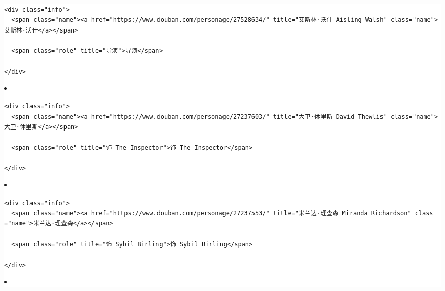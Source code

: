     <div class="info">
      <span class="name"><a href="https://www.douban.com/personage/27528634/" title="艾斯林·沃什 Aisling Walsh" class="name">艾斯林·沃什</a></span>

      <span class="role" title="导演">导演</span>

    </div>
  </li>


        
    
  
  <li class="celebrity">
    

  <a href="https://www.douban.com/personage/27237603/" title="大卫·休里斯 David Thewlis" class="">
      <div class="avatar" style="background-image: url(https://img1.doubanio.com/view/personage/m/public/88711aff0e50c07cf3d32dd17c052f10.jpg)">
    </div>
  </a>

    <div class="info">
      <span class="name"><a href="https://www.douban.com/personage/27237603/" title="大卫·休里斯 David Thewlis" class="name">大卫·休里斯</a></span>

      <span class="role" title="饰 The Inspector">饰 The Inspector</span>

    </div>
  </li>


        
    
  
  <li class="celebrity">
    

  <a href="https://www.douban.com/personage/27237553/" title="米兰达·理查森 Miranda Richardson" class="">
      <div class="avatar" style="background-image: url(https://img1.doubanio.com/view/celebrity/m/public/p1485000381.49.jpg)">
    </div>
  </a>

    <div class="info">
      <span class="name"><a href="https://www.douban.com/personage/27237553/" title="米兰达·理查森 Miranda Richardson" class="name">米兰达·理查森</a></span>

      <span class="role" title="饰 Sybil Birling">饰 Sybil Birling</span>

    </div>
  </li>


        
    
  
  <li class="celebrity">
    

  <a href="https://www.douban.com/personage/27502334/" title="苏菲·兰朵 Sophie Rundle" class="">
      <div class="avatar" style="background-image: url(https://img2.doubanio.com/view/celebrity/m/public/p1445269497.71.jpg)">
    </div>
  </a>
